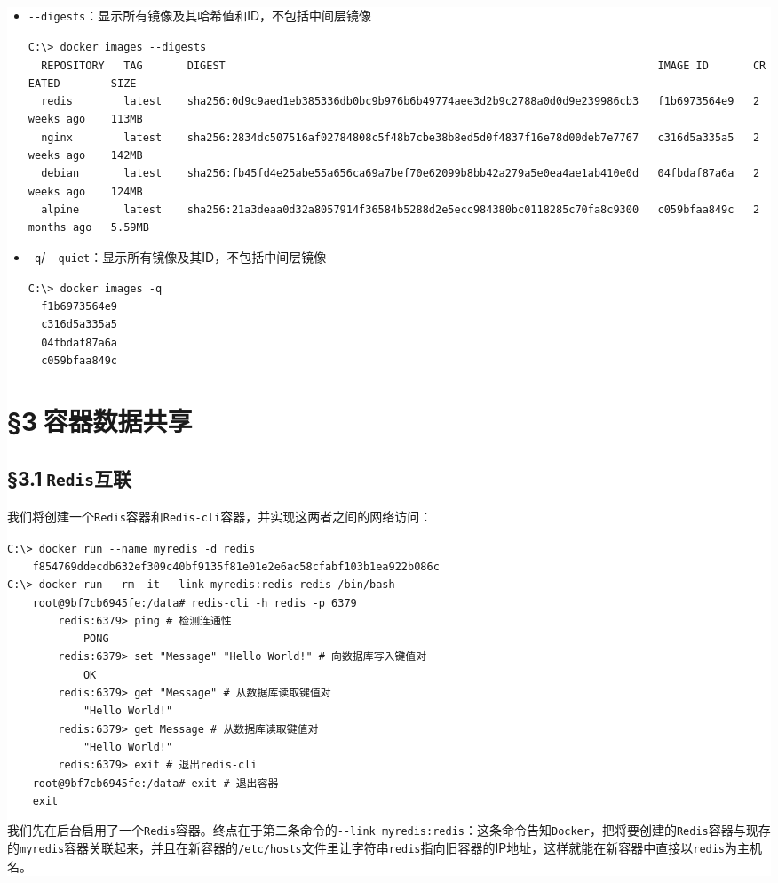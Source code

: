 - `--digests`：显示所有镜像及其哈希值和ID，不包括中间层镜像

  ```
  C:\> docker images --digests
  	REPOSITORY   TAG       DIGEST                                                                    IMAGE ID       CREATED        SIZE
  	redis        latest    sha256:0d9c9aed1eb385336db0bc9b976b6b49774aee3d2b9c2788a0d0d9e239986cb3   f1b6973564e9   2 weeks ago    113MB
  	nginx        latest    sha256:2834dc507516af02784808c5f48b7cbe38b8ed5d0f4837f16e78d00deb7e7767   c316d5a335a5   2 weeks ago    142MB
  	debian       latest    sha256:fb45fd4e25abe55a656ca69a7bef70e62099b8bb42a279a5e0ea4ae1ab410e0d   04fbdaf87a6a   2 weeks ago    124MB
  	alpine       latest    sha256:21a3deaa0d32a8057914f36584b5288d2e5ecc984380bc0118285c70fa8c9300   c059bfaa849c   2 months ago   5.59MB
  ```

- `-q`/`--quiet`：显示所有镜像及其ID，不包括中间层镜像

  ```shell
  C:\> docker images -q
  	f1b6973564e9
  	c316d5a335a5
  	04fbdaf87a6a
  	c059bfaa849c
  ```


# §3 容器数据共享

## §3.1 `Redis`互联

我们将创建一个`Redis`容器和`Redis-cli`容器，并实现这两者之间的网络访问：

```shell
C:\> docker run --name myredis -d redis
	f854769ddecdb632ef309c40bf9135f81e01e2e6ac58cfabf103b1ea922b086c
C:\> docker run --rm -it --link myredis:redis redis /bin/bash
	root@9bf7cb6945fe:/data# redis-cli -h redis -p 6379
		redis:6379> ping # 检测连通性
			PONG
		redis:6379> set "Message" "Hello World!" # 向数据库写入键值对
			OK
		redis:6379> get "Message" # 从数据库读取键值对
			"Hello World!"
		redis:6379> get Message # 从数据库读取键值对
			"Hello World!"
		redis:6379> exit # 退出redis-cli
	root@9bf7cb6945fe:/data# exit # 退出容器
	exit
```

我们先在后台启用了一个`Redis`容器。终点在于第二条命令的`--link myredis:redis`：这条命令告知``Docker``，把将要创建的`Redis`容器与现存的`myredis`容器关联起来，并且在新容器的`/etc/hosts`文件里让字符串`redis`指向旧容器的IP地址，这样就能在新容器中直接以`redis`为主机名。
